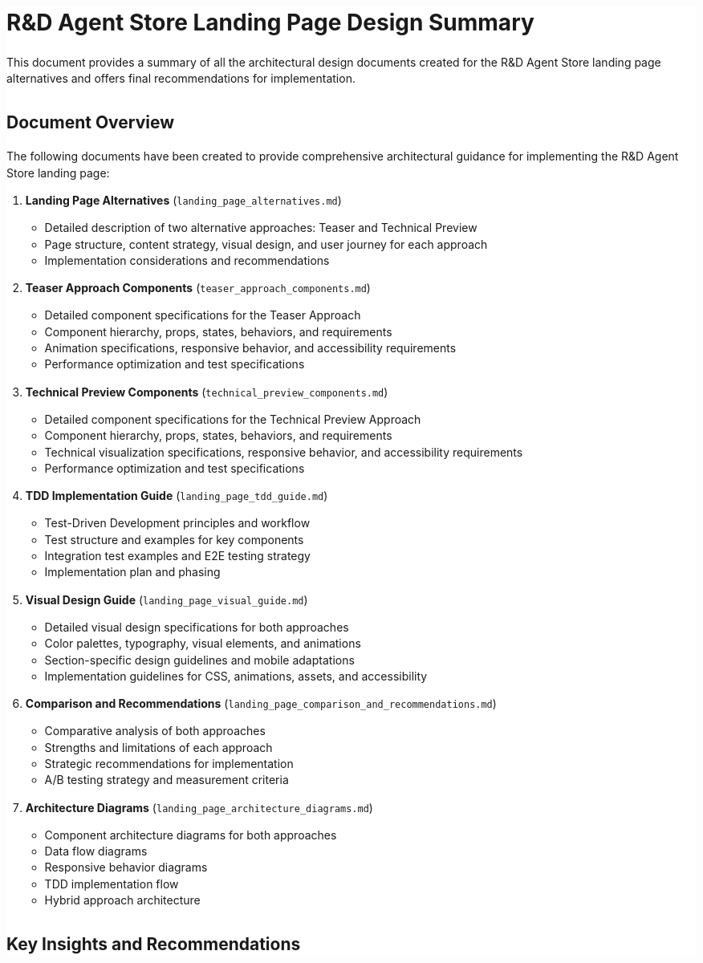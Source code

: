 # R&D Agent Store Landing Page Design Summary

This document provides a summary of all the architectural design documents created for the R&D Agent Store landing page alternatives and offers final recommendations for implementation.

## Document Overview

The following documents have been created to provide comprehensive architectural guidance for implementing the R&D Agent Store landing page:

1. **Landing Page Alternatives** (`landing_page_alternatives.md`)
   - Detailed description of two alternative approaches: Teaser and Technical Preview
   - Page structure, content strategy, visual design, and user journey for each approach
   - Implementation considerations and recommendations

2. **Teaser Approach Components** (`teaser_approach_components.md`)
   - Detailed component specifications for the Teaser Approach
   - Component hierarchy, props, states, behaviors, and requirements
   - Animation specifications, responsive behavior, and accessibility requirements
   - Performance optimization and test specifications

3. **Technical Preview Components** (`technical_preview_components.md`)
   - Detailed component specifications for the Technical Preview Approach
   - Component hierarchy, props, states, behaviors, and requirements
   - Technical visualization specifications, responsive behavior, and accessibility requirements
   - Performance optimization and test specifications

4. **TDD Implementation Guide** (`landing_page_tdd_guide.md`)
   - Test-Driven Development principles and workflow
   - Test structure and examples for key components
   - Integration test examples and E2E testing strategy
   - Implementation plan and phasing

5. **Visual Design Guide** (`landing_page_visual_guide.md`)
   - Detailed visual design specifications for both approaches
   - Color palettes, typography, visual elements, and animations
   - Section-specific design guidelines and mobile adaptations
   - Implementation guidelines for CSS, animations, assets, and accessibility

6. **Comparison and Recommendations** (`landing_page_comparison_and_recommendations.md`)
   - Comparative analysis of both approaches
   - Strengths and limitations of each approach
   - Strategic recommendations for implementation
   - A/B testing strategy and measurement criteria

7. **Architecture Diagrams** (`landing_page_architecture_diagrams.md`)
   - Component architecture diagrams for both approaches
   - Data flow diagrams
   - Responsive behavior diagrams
   - TDD implementation flow
   - Hybrid approach architecture

## Key Insights and Recommendations
